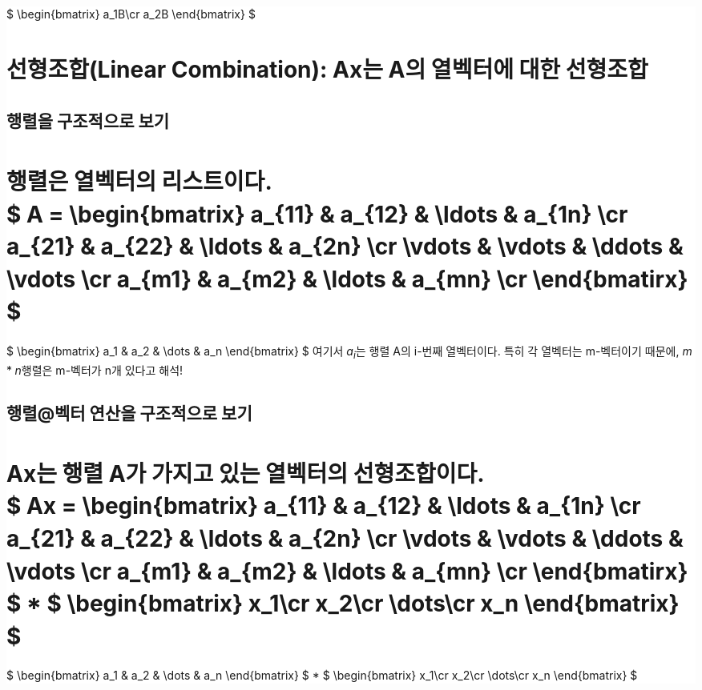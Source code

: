 $
\begin{bmatrix}
a_1B\cr
a_2B
\end{bmatrix}
$  
  
  
  
# 선형조합(Linear Combination): Ax는 A의 열벡터에 대한 선형조합
## 행렬을 구조적으로 보기
**행렬은 열벡터의 리스트이다.**  
$
A = \begin{bmatrix}
a_{11} & a_{12} & \ldots & a_{1n} \cr
a_{21} & a_{22} & \ldots & a_{2n} \cr
\vdots & \vdots & \ddots & \vdots \cr
a_{m1} & a_{m2} & \ldots & a_{mn} \cr
\end{bmatirx}
$
=
$
\begin{bmatrix}
a_1 & a_2 & \dots & a_n
\end{bmatrix}
$ 
여기서 $a_i$는 행렬 A의 i-번째 열벡터이다. 특히 각 열벡터는 m-벡터이기 때문에, $m*n$행렬은 m-벡터가 n개 있다고 해석!  
  
## 행렬@벡터 연산을 구조적으로 보기
**Ax는 행렬 A가 가지고 있는 열벡터의 선형조합이다.**  
$
Ax = \begin{bmatrix}
a_{11} & a_{12} & \ldots & a_{1n} \cr
a_{21} & a_{22} & \ldots & a_{2n} \cr
\vdots & \vdots & \ddots & \vdots \cr
a_{m1} & a_{m2} & \ldots & a_{mn} \cr
\end{bmatirx}
$
*
$
\begin{bmatrix}
x_1\cr
x_2\cr
\dots\cr
x_n
\end{bmatrix}
$
=
$
\begin{bmatrix}
a_1 & a_2 & \dots & a_n
\end{bmatrix}
$
*
$
\begin{bmatrix}
x_1\cr
x_2\cr
\dots\cr
x_n
\end{bmatrix}
$